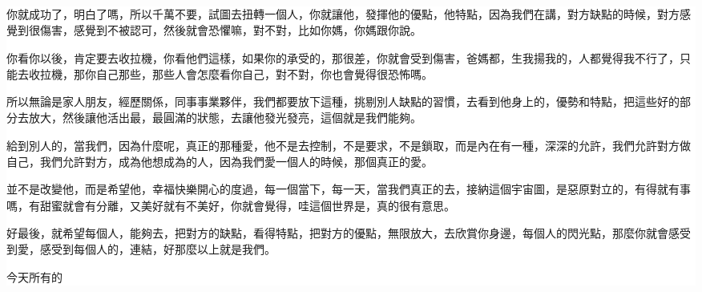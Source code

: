 你就成功了，明白了嗎，所以千萬不要，試圖去扭轉一個人，你就讓他，發揮他的優點，他特點，因為我們在講，對方缺點的時候，對方感覺到很傷害，感覺到不被認可，然後就會恐懼嘛，對不對，比如你媽，你媽跟你說。

你看你以後，肯定要去收拉機，你看他們這樣，如果你的承受的，那很差，你就會受到傷害，爸媽都，生我揚我的，人都覺得我不行了，只能去收拉機，那你自己那些，那些人會怎麼看你自己，對不對，你也會覺得很恐怖嗎。

所以無論是家人朋友，經歷關係，同事事業夥伴，我們都要放下這種，挑剔別人缺點的習慣，去看到他身上的，優勢和特點，把這些好的部分去放大，然後讓他活出最，最圓滿的狀態，去讓他發光發亮，這個就是我們能夠。

給到別人的，當我們，因為什麼呢，真正的那種愛，他不是去控制，不是要求，不是鎖取，而是內在有一種，深深的允許，我們允許對方做自己，我們允許對方，成為他想成為的人，因為我們愛一個人的時候，那個真正的愛。

並不是改變他，而是希望他，幸福快樂開心的度過，每一個當下，每一天，當我們真正的去，接納這個宇宙圖，是惡原對立的，有得就有事嗎，有甜蜜就會有分離，又美好就有不美好，你就會覺得，哇這個世界是，真的很有意思。

好最後，就希望每個人，能夠去，把對方的缺點，看得特點，把對方的優點，無限放大，去欣賞你身邊，每個人的閃光點，那麼你就會感受到愛，感受到每個人的，連結，好那麼以上就是我們。

今天所有的
